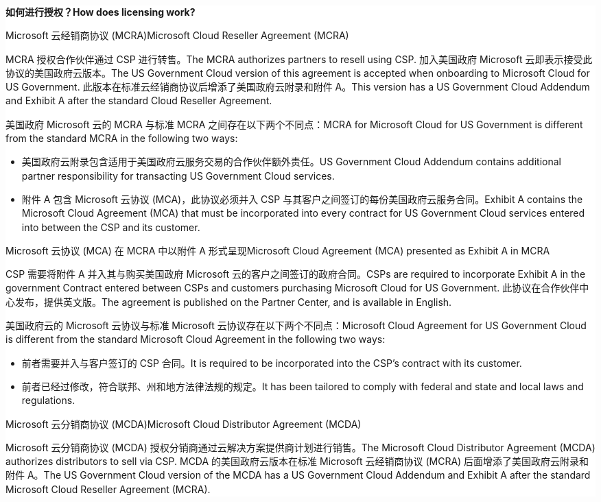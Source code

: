 **<span data-ttu-id="1a4d0-135">如何进行授权？</span><span class="sxs-lookup"><span data-stu-id="1a4d0-135">How does licensing work?</span></span>** 

<span data-ttu-id="1a4d0-136">Microsoft 云经销商协议 (MCRA)</span><span class="sxs-lookup"><span data-stu-id="1a4d0-136">Microsoft Cloud Reseller Agreement (MCRA)</span></span> 

<span data-ttu-id="1a4d0-137">MCRA 授权合作伙伴通过 CSP 进行转售。</span><span class="sxs-lookup"><span data-stu-id="1a4d0-137">The MCRA authorizes partners to resell using CSP.</span></span> <span data-ttu-id="1a4d0-138">加入美国政府 Microsoft 云即表示接受此协议的美国政府云版本。</span><span class="sxs-lookup"><span data-stu-id="1a4d0-138">The US Government Cloud version of this agreement is accepted when onboarding to Microsoft Cloud for US Government.</span></span> <span data-ttu-id="1a4d0-139">此版本在标准云经销商协议后增添了美国政府云附录和附件 A。</span><span class="sxs-lookup"><span data-stu-id="1a4d0-139">This version has a US Government Cloud Addendum and Exhibit A after the standard Cloud Reseller Agreement.</span></span> 

<span data-ttu-id="1a4d0-140">美国政府 Microsoft 云的 MCRA 与标准 MCRA 之间存在以下两个不同点：</span><span class="sxs-lookup"><span data-stu-id="1a4d0-140">MCRA for Microsoft Cloud for US Government is different from the standard MCRA in the following two ways:</span></span> 

-   <span data-ttu-id="1a4d0-141">美国政府云附录包含适用于美国政府云服务交易的合作伙伴额外责任。</span><span class="sxs-lookup"><span data-stu-id="1a4d0-141">US Government Cloud Addendum contains additional partner responsibility for transacting US Government Cloud services.</span></span> 

-   <span data-ttu-id="1a4d0-142">附件 A 包含 Microsoft 云协议 (MCA)，此协议必须并入 CSP 与其客户之间签订的每份美国政府云服务合同。</span><span class="sxs-lookup"><span data-stu-id="1a4d0-142">Exhibit A contains the Microsoft Cloud Agreement (MCA) that must be incorporated into every contract for US Government Cloud services entered into between the CSP and its customer.</span></span> 

<span data-ttu-id="1a4d0-143">Microsoft 云协议 (MCA) 在 MCRA 中以附件 A 形式呈现</span><span class="sxs-lookup"><span data-stu-id="1a4d0-143">Microsoft Cloud Agreement (MCA) presented as Exhibit A in MCRA</span></span> 

<span data-ttu-id="1a4d0-144">CSP 需要将附件 A 并入其与购买美国政府 Microsoft 云的客户之间签订的政府合同。</span><span class="sxs-lookup"><span data-stu-id="1a4d0-144">CSPs are required to incorporate Exhibit A in the government Contract entered between CSPs and customers purchasing Microsoft Cloud for US Government.</span></span> <span data-ttu-id="1a4d0-145">此协议在合作伙伴中心发布，提供英文版。</span><span class="sxs-lookup"><span data-stu-id="1a4d0-145">The agreement is published on the Partner Center, and is available in English.</span></span> 

<span data-ttu-id="1a4d0-146">美国政府云的 Microsoft 云协议与标准 Microsoft 云协议存在以下两个不同点：</span><span class="sxs-lookup"><span data-stu-id="1a4d0-146">Microsoft Cloud Agreement for US Government Cloud is different from the standard Microsoft Cloud Agreement in the following two ways:</span></span> 

-   <span data-ttu-id="1a4d0-147">前者需要并入与客户签订的 CSP 合同。</span><span class="sxs-lookup"><span data-stu-id="1a4d0-147">It is required to be incorporated into the CSP’s contract with its customer.</span></span> 

-   <span data-ttu-id="1a4d0-148">前者已经过修改，符合联邦、州和地方法律法规的规定。</span><span class="sxs-lookup"><span data-stu-id="1a4d0-148">It has been tailored to comply with federal and state and local laws and regulations.</span></span> 

<span data-ttu-id="1a4d0-149">Microsoft 云分销商协议 (MCDA)</span><span class="sxs-lookup"><span data-stu-id="1a4d0-149">Microsoft Cloud Distributor Agreement (MCDA)</span></span> 

<span data-ttu-id="1a4d0-150">Microsoft 云分销商协议 (MCDA) 授权分销商通过云解决方案提供商计划进行销售。</span><span class="sxs-lookup"><span data-stu-id="1a4d0-150">The Microsoft Cloud Distributor Agreement (MCDA) authorizes distributors to sell via CSP.</span></span> <span data-ttu-id="1a4d0-151">MCDA 的美国政府云版本在标准 Microsoft 云经销商协议 (MCRA) 后面增添了美国政府云附录和附件 A。</span><span class="sxs-lookup"><span data-stu-id="1a4d0-151">The US Government Cloud version of the MCDA has a US Government Cloud Addendum and Exhibit A after the standard Microsoft Cloud Reseller Agreement (MCRA).</span></span> 
